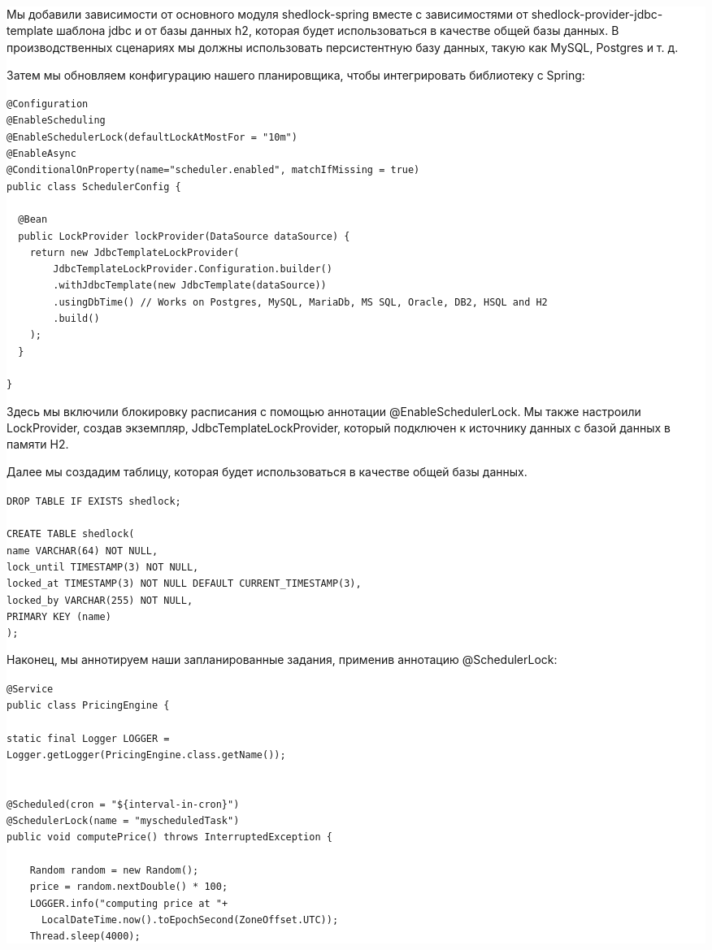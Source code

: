Мы добавили зависимости от основного модуля shedlock-spring вместе с зависимостями от shedlock-provider-jdbc-template
шаблона jdbc и от базы данных h2, которая будет использоваться в качестве общей базы данных. В производственных
сценариях
мы должны использовать персистентную базу данных, такую ​​как MySQL, Postgres и т. д.

Затем мы обновляем конфигурацию нашего планировщика, чтобы интегрировать библиотеку с Spring:

``` 
@Configuration
@EnableScheduling
@EnableSchedulerLock(defaultLockAtMostFor = "10m")
@EnableAsync
@ConditionalOnProperty(name="scheduler.enabled", matchIfMissing = true)
public class SchedulerConfig {
  
  @Bean
  public LockProvider lockProvider(DataSource dataSource) {
    return new JdbcTemplateLockProvider(
        JdbcTemplateLockProvider.Configuration.builder()
        .withJdbcTemplate(new JdbcTemplate(dataSource))
        .usingDbTime() // Works on Postgres, MySQL, MariaDb, MS SQL, Oracle, DB2, HSQL and H2
        .build()
    );
  }

}
```

Здесь мы включили блокировку расписания с помощью аннотации @EnableSchedulerLock. Мы также настроили LockProvider,
создав экземпляр, JdbcTemplateLockProvider, который подключен к источнику данных с базой данных в памяти H2.

Далее мы создадим таблицу, которая будет использоваться в качестве общей базы данных.

```
DROP TABLE IF EXISTS shedlock;

CREATE TABLE shedlock(
name VARCHAR(64) NOT NULL,
lock_until TIMESTAMP(3) NOT NULL,
locked_at TIMESTAMP(3) NOT NULL DEFAULT CURRENT_TIMESTAMP(3),
locked_by VARCHAR(255) NOT NULL,
PRIMARY KEY (name)
);
```

Наконец, мы аннотируем наши запланированные задания, применив аннотацию @SchedulerLock:

```
@Service
public class PricingEngine {

static final Logger LOGGER =
Logger.getLogger(PricingEngine.class.getName());


@Scheduled(cron = "${interval-in-cron}")
@SchedulerLock(name = "myscheduledTask")
public void computePrice() throws InterruptedException {

    Random random = new Random();
    price = random.nextDouble() * 100;
    LOGGER.info("computing price at "+ 
      LocalDateTime.now().toEpochSecond(ZoneOffset.UTC));  
    Thread.sleep(4000);
```